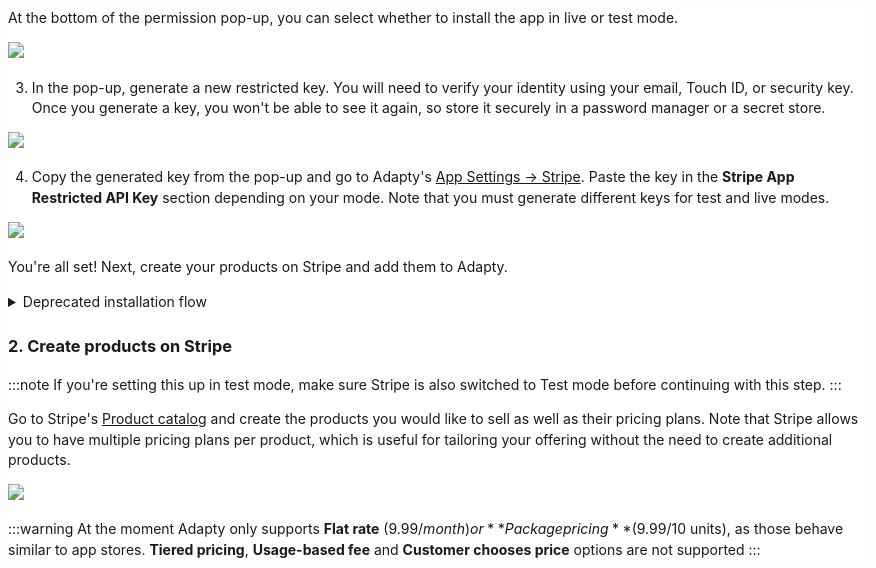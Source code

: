 At the bottom of the permission pop-up, you can select whether to install the app in live or test mode.

<Zoom>
      <img src={require('./img/stripe2.png').default}/>
</Zoom>

3. In the pop-up, generate a new restricted key. You will need to verify your identity using your email, Touch ID, or security key. Once you generate a key, you won't be able to see it again, so store it securely in a password manager or a secret store.

<Zoom>
      <img src={require('./img/stripe4.png').default}/>
</Zoom>

4. Copy the generated key from the pop-up and go to Adapty's [App Settings → Stripe](https://app.adapty.io/settings/stripe). Paste the key in the **Stripe App Restricted API Key** section depending on your mode. Note that you must generate different keys for test and live modes.

<Zoom>
      <img src={require('./img/Stripe3.png').default}/>
</Zoom>

You're all set! Next, create your products on Stripe and add them to Adapty.

<Details><summary>Deprecated installation flow</summary></Details>

### 2\. Create products on Stripe

:::note
If you're setting this up in test mode, make sure Stripe is also switched to Test mode before continuing with this step.
:::

Go to Stripe's [Product catalog](https://dashboard.stripe.com/products?active=true) and create the products you would like to sell as well as their pricing plans. Note that Stripe allows you to have multiple pricing plans per product, which is useful for tailoring your offering without the need to create additional products.


<Zoom>
  <img src={require('./img/b202e2e-CleanShot_2023-12-06_at_15.06.262x.webp').default}
  style={{
    border: 'none', /* border width and color */
    width: '700px', /* image width */
    display: 'block', /* for alignment */
    margin: '0 auto' /* center alignment */
  }}
/>
</Zoom>





:::warning
At the moment Adapty only supports **Flat rate** ($9.99/month) or **Package pricing** ($9.99/10 units), as those behave similar to app stores. **Tiered pricing**, **Usage-based fee** and **Customer chooses price** options are not supported
:::
